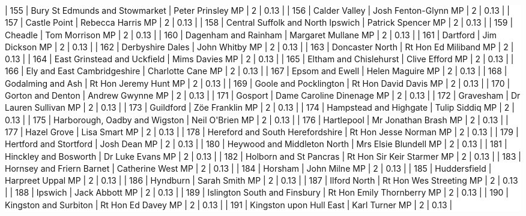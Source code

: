| 155 | Bury St Edmunds and Stowmarket | Peter Prinsley MP | 2 | 0.13 |
| 156 | Calder Valley | Josh Fenton-Glynn MP | 2 | 0.13 |
| 157 | Castle Point | Rebecca Harris MP | 2 | 0.13 |
| 158 | Central Suffolk and North Ipswich | Patrick Spencer MP | 2 | 0.13 |
| 159 | Cheadle | Tom Morrison MP | 2 | 0.13 |
| 160 | Dagenham and Rainham | Margaret Mullane MP | 2 | 0.13 |
| 161 | Dartford | Jim Dickson MP | 2 | 0.13 |
| 162 | Derbyshire Dales | John Whitby MP | 2 | 0.13 |
| 163 | Doncaster North | Rt Hon Ed Miliband MP | 2 | 0.13 |
| 164 | East Grinstead and Uckfield | Mims Davies MP | 2 | 0.13 |
| 165 | Eltham and Chislehurst | Clive Efford MP | 2 | 0.13 |
| 166 | Ely and East Cambridgeshire | Charlotte Cane MP | 2 | 0.13 |
| 167 | Epsom and Ewell | Helen Maguire MP | 2 | 0.13 |
| 168 | Godalming and Ash | Rt Hon Jeremy Hunt MP | 2 | 0.13 |
| 169 | Goole and Pocklington | Rt Hon David Davis MP | 2 | 0.13 |
| 170 | Gorton and Denton | Andrew Gwynne MP | 2 | 0.13 |
| 171 | Gosport | Dame Caroline Dinenage MP | 2 | 0.13 |
| 172 | Gravesham | Dr Lauren Sullivan MP | 2 | 0.13 |
| 173 | Guildford | Zöe Franklin MP | 2 | 0.13 |
| 174 | Hampstead and Highgate | Tulip Siddiq MP | 2 | 0.13 |
| 175 | Harborough, Oadby and Wigston | Neil O'Brien MP | 2 | 0.13 |
| 176 | Hartlepool | Mr Jonathan Brash MP | 2 | 0.13 |
| 177 | Hazel Grove | Lisa Smart MP | 2 | 0.13 |
| 178 | Hereford and South Herefordshire | Rt Hon Jesse Norman MP | 2 | 0.13 |
| 179 | Hertford and Stortford | Josh Dean MP | 2 | 0.13 |
| 180 | Heywood and Middleton North | Mrs Elsie Blundell MP | 2 | 0.13 |
| 181 | Hinckley and Bosworth | Dr Luke Evans MP | 2 | 0.13 |
| 182 | Holborn and St Pancras | Rt Hon Sir Keir Starmer MP | 2 | 0.13 |
| 183 | Hornsey and Friern Barnet | Catherine West MP | 2 | 0.13 |
| 184 | Horsham | John Milne MP | 2 | 0.13 |
| 185 | Huddersfield | Harpreet Uppal MP | 2 | 0.13 |
| 186 | Hyndburn | Sarah Smith MP | 2 | 0.13 |
| 187 | Ilford North | Rt Hon Wes Streeting MP | 2 | 0.13 |
| 188 | Ipswich | Jack Abbott MP | 2 | 0.13 |
| 189 | Islington South and Finsbury | Rt Hon Emily Thornberry MP | 2 | 0.13 |
| 190 | Kingston and Surbiton | Rt Hon Ed Davey MP | 2 | 0.13 |
| 191 | Kingston upon Hull East | Karl Turner MP | 2 | 0.13 |